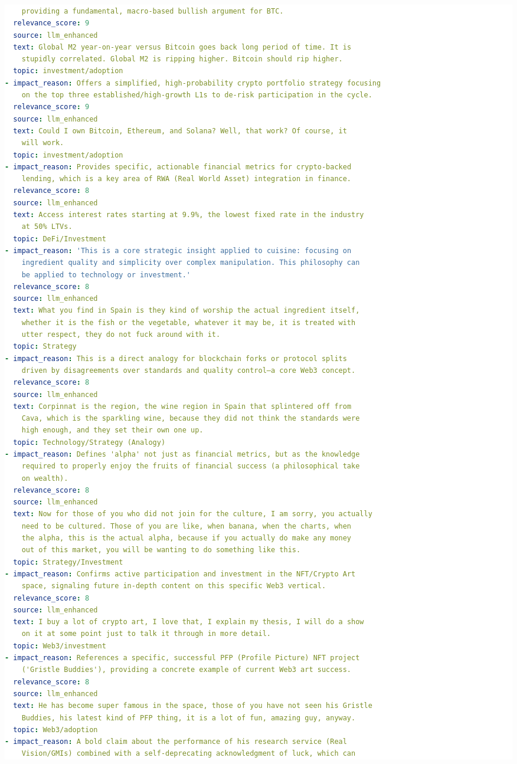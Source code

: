 ```yaml
    providing a fundamental, macro-based bullish argument for BTC.
  relevance_score: 9
  source: llm_enhanced
  text: Global M2 year-on-year versus Bitcoin goes back long period of time. It is
    stupidly correlated. Global M2 is ripping higher. Bitcoin should rip higher.
  topic: investment/adoption
- impact_reason: Offers a simplified, high-probability crypto portfolio strategy focusing
    on the top three established/high-growth L1s to de-risk participation in the cycle.
  relevance_score: 9
  source: llm_enhanced
  text: Could I own Bitcoin, Ethereum, and Solana? Well, that work? Of course, it
    will work.
  topic: investment/adoption
- impact_reason: Provides specific, actionable financial metrics for crypto-backed
    lending, which is a key area of RWA (Real World Asset) integration in finance.
  relevance_score: 8
  source: llm_enhanced
  text: Access interest rates starting at 9.9%, the lowest fixed rate in the industry
    at 50% LTVs.
  topic: DeFi/Investment
- impact_reason: 'This is a core strategic insight applied to cuisine: focusing on
    ingredient quality and simplicity over complex manipulation. This philosophy can
    be applied to technology or investment.'
  relevance_score: 8
  source: llm_enhanced
  text: What you find in Spain is they kind of worship the actual ingredient itself,
    whether it is the fish or the vegetable, whatever it may be, it is treated with
    utter respect, they do not fuck around with it.
  topic: Strategy
- impact_reason: This is a direct analogy for blockchain forks or protocol splits
    driven by disagreements over standards and quality control—a core Web3 concept.
  relevance_score: 8
  source: llm_enhanced
  text: Corpinnat is the region, the wine region in Spain that splintered off from
    Cava, which is the sparkling wine, because they did not think the standards were
    high enough, and they set their own one up.
  topic: Technology/Strategy (Analogy)
- impact_reason: Defines 'alpha' not just as financial metrics, but as the knowledge
    required to properly enjoy the fruits of financial success (a philosophical take
    on wealth).
  relevance_score: 8
  source: llm_enhanced
  text: Now for those of you who did not join for the culture, I am sorry, you actually
    need to be cultured. Those of you are like, when banana, when the charts, when
    the alpha, this is the actual alpha, because if you actually do make any money
    out of this market, you will be wanting to do something like this.
  topic: Strategy/Investment
- impact_reason: Confirms active participation and investment in the NFT/Crypto Art
    space, signaling future in-depth content on this specific Web3 vertical.
  relevance_score: 8
  source: llm_enhanced
  text: I buy a lot of crypto art, I love that, I explain my thesis, I will do a show
    on it at some point just to talk it through in more detail.
  topic: Web3/investment
- impact_reason: References a specific, successful PFP (Profile Picture) NFT project
    ('Gristle Buddies'), providing a concrete example of current Web3 art success.
  relevance_score: 8
  source: llm_enhanced
  text: He has become super famous in the space, those of you have not seen his Gristle
    Buddies, his latest kind of PFP thing, it is a lot of fun, amazing guy, anyway.
  topic: Web3/adoption
- impact_reason: A bold claim about the performance of his research service (Real
    Vision/GMIs) combined with a self-deprecating acknowledgment of luck, which can
```
